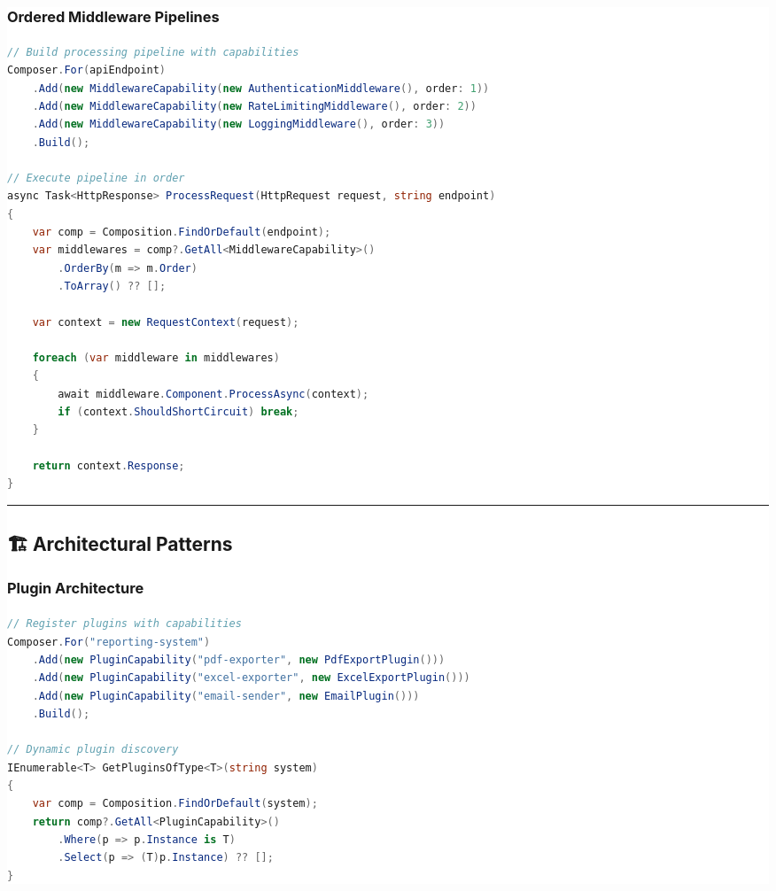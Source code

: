 ### **Ordered Middleware Pipelines**
```csharp
// Build processing pipeline with capabilities
Composer.For(apiEndpoint)
    .Add(new MiddlewareCapability(new AuthenticationMiddleware(), order: 1))
    .Add(new MiddlewareCapability(new RateLimitingMiddleware(), order: 2))
    .Add(new MiddlewareCapability(new LoggingMiddleware(), order: 3))
    .Build();

// Execute pipeline in order
async Task<HttpResponse> ProcessRequest(HttpRequest request, string endpoint)
{
    var comp = Composition.FindOrDefault(endpoint);
    var middlewares = comp?.GetAll<MiddlewareCapability>()
        .OrderBy(m => m.Order)
        .ToArray() ?? [];
    
    var context = new RequestContext(request);
    
    foreach (var middleware in middlewares)
    {
        await middleware.Component.ProcessAsync(context);
        if (context.ShouldShortCircuit) break;
    }
    
    return context.Response;
}
```

---

## 🏗️ **Architectural Patterns**

### **Plugin Architecture**
```csharp
// Register plugins with capabilities
Composer.For("reporting-system")
    .Add(new PluginCapability("pdf-exporter", new PdfExportPlugin()))
    .Add(new PluginCapability("excel-exporter", new ExcelExportPlugin()))
    .Add(new PluginCapability("email-sender", new EmailPlugin()))
    .Build();

// Dynamic plugin discovery
IEnumerable<T> GetPluginsOfType<T>(string system)
{
    var comp = Composition.FindOrDefault(system);
    return comp?.GetAll<PluginCapability>()
        .Where(p => p.Instance is T)
        .Select(p => (T)p.Instance) ?? [];
}
```

